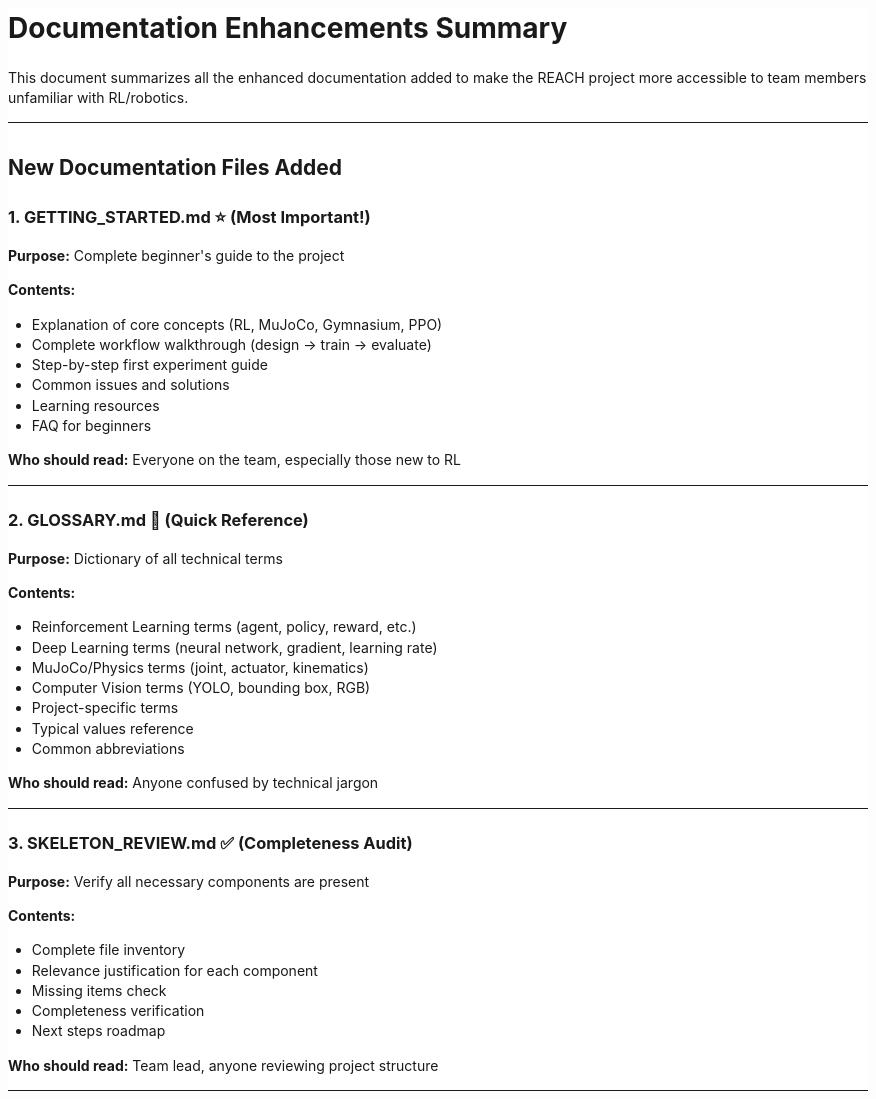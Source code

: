 # Documentation Enhancements Summary

This document summarizes all the enhanced documentation added to make the REACH project more accessible to team members unfamiliar with RL/robotics.

---

## New Documentation Files Added

### 1. **GETTING_STARTED.md** ⭐ (Most Important!)
**Purpose:** Complete beginner's guide to the project

**Contents:**
- Explanation of core concepts (RL, MuJoCo, Gymnasium, PPO)
- Complete workflow walkthrough (design → train → evaluate)
- Step-by-step first experiment guide
- Common issues and solutions
- Learning resources
- FAQ for beginners

**Who should read:** Everyone on the team, especially those new to RL

---

### 2. **GLOSSARY.md** 📖 (Quick Reference)
**Purpose:** Dictionary of all technical terms

**Contents:**
- Reinforcement Learning terms (agent, policy, reward, etc.)
- Deep Learning terms (neural network, gradient, learning rate)
- MuJoCo/Physics terms (joint, actuator, kinematics)
- Computer Vision terms (YOLO, bounding box, RGB)
- Project-specific terms
- Typical values reference
- Common abbreviations

**Who should read:** Anyone confused by technical jargon

---

### 3. **SKELETON_REVIEW.md** ✅ (Completeness Audit)
**Purpose:** Verify all necessary components are present

**Contents:**
- Complete file inventory
- Relevance justification for each component
- Missing items check
- Completeness verification
- Next steps roadmap

**Who should read:** Team lead, anyone reviewing project structure

---